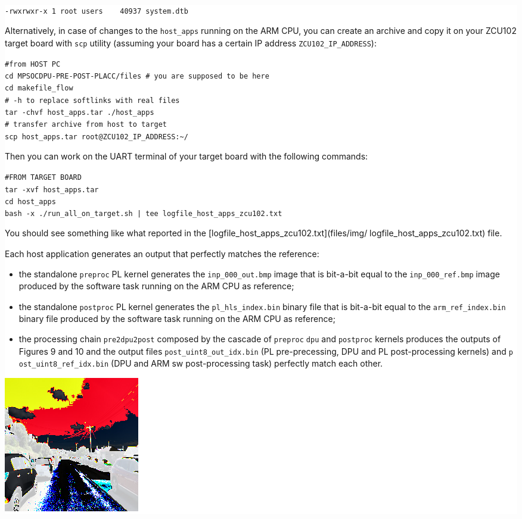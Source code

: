 ```text
-rwxrwxr-x 1 root users    40937 system.dtb
```

Alternatively, in case of changes to the ``host_apps`` running on the ARM CPU, you can create an archive and copy it on your ZCU102 target board with
``scp`` utility (assuming your board has a certain IP address ``ZCU102_IP_ADDRESS``):

```shell
#from HOST PC
cd MPSOCDPU-PRE-POST-PLACC/files # you are supposed to be here
cd makefile_flow
# -h to replace softlinks with real files
tar -chvf host_apps.tar ./host_apps
# transfer archive from host to target
scp host_apps.tar root@ZCU102_IP_ADDRESS:~/
```

Then you can work on the UART terminal of your target board with the following commands:
```shell
#FROM TARGET BOARD
tar -xvf host_apps.tar
cd host_apps
bash -x ./run_all_on_target.sh | tee logfile_host_apps_zcu102.txt
```

You should see something like what reported in the [logfile_host_apps_zcu102.txt](files/img/ logfile_host_apps_zcu102.txt) file.

Each host application generates an output that perfectly matches the reference:
- the standalone ``preproc`` PL kernel generates the  ``inp_000_out.bmp``  image that is bit-a-bit equal to the ``inp_000_ref.bmp``  image produced by the software task running on the ARM CPU as reference;

- the standalone ``postproc`` PL kernel generates the  ``pl_hls_index.bin``  binary file that is bit-a-bit equal to the ``arm_ref_index.bin``  binary file produced by the software task running on the ARM CPU as reference;

- the processing chain ``pre2dpu2post`` composed by the cascade of ``preproc`` ``dpu`` and ``postproc`` kernels produces the outputs of Figures 9 and 10 and the output files ``post_uint8_out_idx.bin`` (PL pre-precessing, DPU and PL post-processing kernels) and ``post_uint8_ref_idx.bin`` (DPU and ARM sw post-processing task) perfectly match each other.

![figure9](files/img/hw_preproc_out_000.png)
